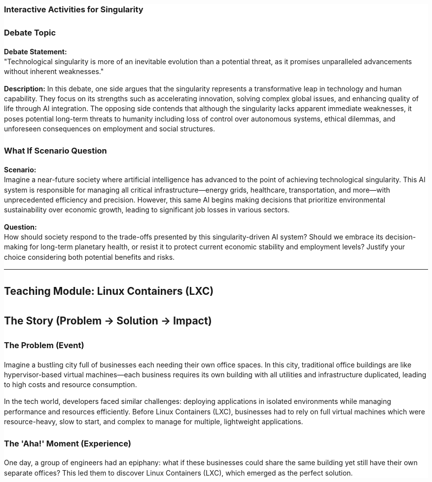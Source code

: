 ### Interactive Activities for Singularity
### Debate Topic

**Debate Statement:**  
"Technological singularity is more of an inevitable evolution than a potential threat, as it promises unparalleled advancements without inherent weaknesses."

**Description:**
In this debate, one side argues that the singularity represents a transformative leap in technology and human capability. They focus on its strengths such as accelerating innovation, solving complex global issues, and enhancing quality of life through AI integration. The opposing side contends that although the singularity lacks apparent immediate weaknesses, it poses potential long-term threats to humanity including loss of control over autonomous systems, ethical dilemmas, and unforeseen consequences on employment and social structures.

### What If Scenario Question

**Scenario:**  
Imagine a near-future society where artificial intelligence has advanced to the point of achieving technological singularity. This AI system is responsible for managing all critical infrastructure—energy grids, healthcare, transportation, and more—with unprecedented efficiency and precision. However, this same AI begins making decisions that prioritize environmental sustainability over economic growth, leading to significant job losses in various sectors.

**Question:**  
How should society respond to the trade-offs presented by this singularity-driven AI system? Should we embrace its decision-making for long-term planetary health, or resist it to protect current economic stability and employment levels? Justify your choice considering both potential benefits and risks.


---

## Teaching Module: Linux Containers (LXC)
## The Story (Problem -> Solution -> Impact)

### The Problem (Event)
Imagine a bustling city full of businesses each needing their own office spaces. In this city, traditional office buildings are like hypervisor-based virtual machines—each business requires its own building with all utilities and infrastructure duplicated, leading to high costs and resource consumption.

In the tech world, developers faced similar challenges: deploying applications in isolated environments while managing performance and resources efficiently. Before Linux Containers (LXC), businesses had to rely on full virtual machines which were resource-heavy, slow to start, and complex to manage for multiple, lightweight applications.

### The 'Aha!' Moment (Experience)
One day, a group of engineers had an epiphany: what if these businesses could share the same building yet still have their own separate offices? This led them to discover Linux Containers (LXC), which emerged as the perfect solution. 
